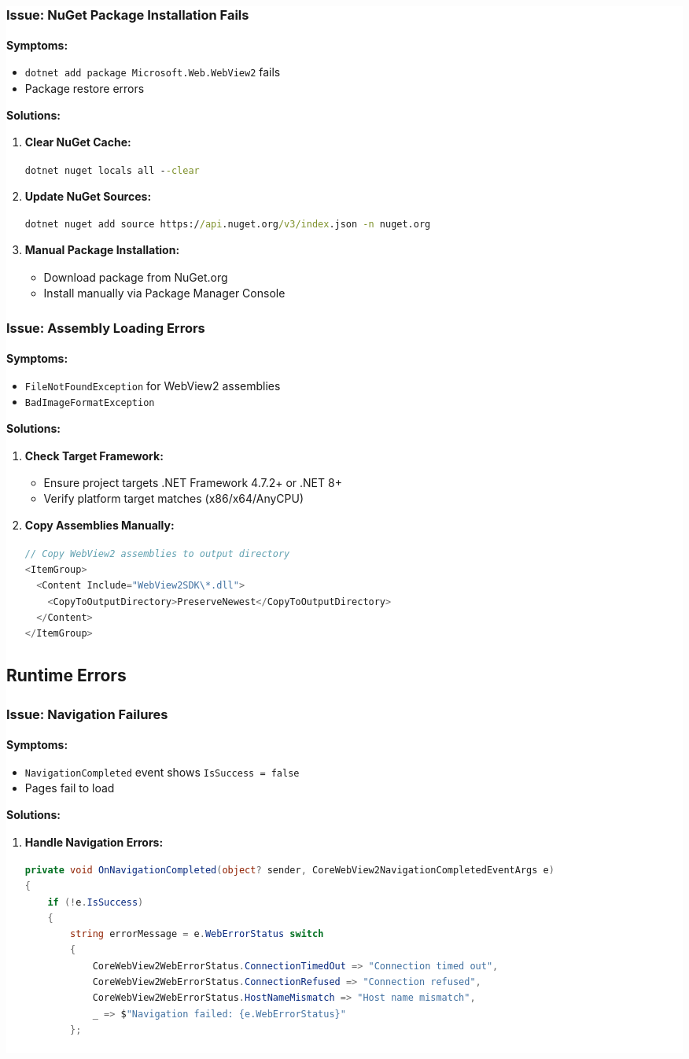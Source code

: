 ### Issue: NuGet Package Installation Fails

**Symptoms:**
- `dotnet add package Microsoft.Web.WebView2` fails
- Package restore errors

**Solutions:**

1. **Clear NuGet Cache:**
   ```cmd
   dotnet nuget locals all --clear
   ```

2. **Update NuGet Sources:**
   ```cmd
   dotnet nuget add source https://api.nuget.org/v3/index.json -n nuget.org
   ```

3. **Manual Package Installation:**
   - Download package from NuGet.org
   - Install manually via Package Manager Console

### Issue: Assembly Loading Errors

**Symptoms:**
- `FileNotFoundException` for WebView2 assemblies
- `BadImageFormatException`

**Solutions:**

1. **Check Target Framework:**
   - Ensure project targets .NET Framework 4.7.2+ or .NET 8+
   - Verify platform target matches (x86/x64/AnyCPU)

2. **Copy Assemblies Manually:**
   ```csharp
   // Copy WebView2 assemblies to output directory
   <ItemGroup>
     <Content Include="WebView2SDK\*.dll">
       <CopyToOutputDirectory>PreserveNewest</CopyToOutputDirectory>
     </Content>
   </ItemGroup>
   ```

## Runtime Errors

### Issue: Navigation Failures

**Symptoms:**
- `NavigationCompleted` event shows `IsSuccess = false`
- Pages fail to load

**Solutions:**

1. **Handle Navigation Errors:**
   ```csharp
   private void OnNavigationCompleted(object? sender, CoreWebView2NavigationCompletedEventArgs e)
   {
       if (!e.IsSuccess)
       {
           string errorMessage = e.WebErrorStatus switch
           {
               CoreWebView2WebErrorStatus.ConnectionTimedOut => "Connection timed out",
               CoreWebView2WebErrorStatus.ConnectionRefused => "Connection refused",
               CoreWebView2WebErrorStatus.HostNameMismatch => "Host name mismatch",
               _ => $"Navigation failed: {e.WebErrorStatus}"
           };
           
   ```